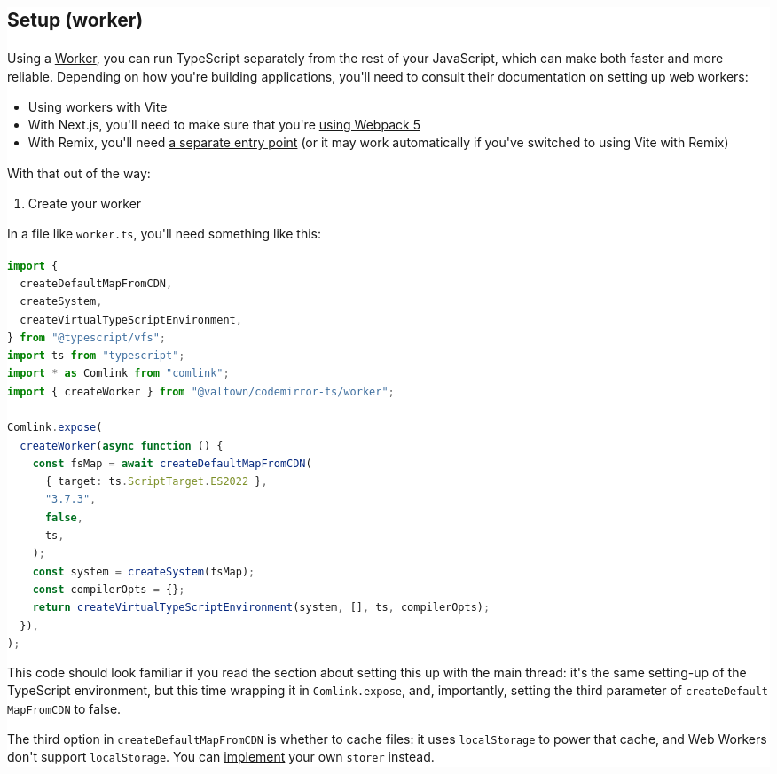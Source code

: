 ## Setup (worker)

Using a [Worker](https://developer.mozilla.org/en-US/docs/Web/API/Worker), you can
run TypeScript separately from the rest of your JavaScript, which can make
both faster and more reliable. Depending on how you're building applications,
you'll need to consult their documentation on setting up web workers:

- [Using workers with Vite](https://vitejs.dev/guide/features#web-workers)
- With Next.js, you'll need to make sure that you're [using Webpack 5](https://nextjs.org/docs/messages/webpack5)
- With Remix, you'll need [a separate entry point](https://github.com/remix-run/remix/discussions/4416?sort=new) (or it may work automatically if you've switched to using Vite with Remix)

With that out of the way:

1. Create your worker

In a file like `worker.ts`, you'll need something like this:

```ts
import {
  createDefaultMapFromCDN,
  createSystem,
  createVirtualTypeScriptEnvironment,
} from "@typescript/vfs";
import ts from "typescript";
import * as Comlink from "comlink";
import { createWorker } from "@valtown/codemirror-ts/worker";

Comlink.expose(
  createWorker(async function () {
    const fsMap = await createDefaultMapFromCDN(
      { target: ts.ScriptTarget.ES2022 },
      "3.7.3",
      false,
      ts,
    );
    const system = createSystem(fsMap);
    const compilerOpts = {};
    return createVirtualTypeScriptEnvironment(system, [], ts, compilerOpts);
  }),
);
```

This code should look familiar if you read the section about setting this up
with the main thread: it's the same setting-up of the TypeScript environment,
but this time wrapping it in `Comlink.expose`, and, importantly, setting
the third parameter of `createDefaultMapFromCDN` to false.

The third option in `createDefaultMapFromCDN` is whether to cache files: it uses `localStorage` to power
that cache, and Web Workers don't support `localStorage`. You can [implement](https://github.com/microsoft/TypeScript-Website/blob/v2/packages/typescript-vfs/src/index.ts#L368) your own `storer` instead.

